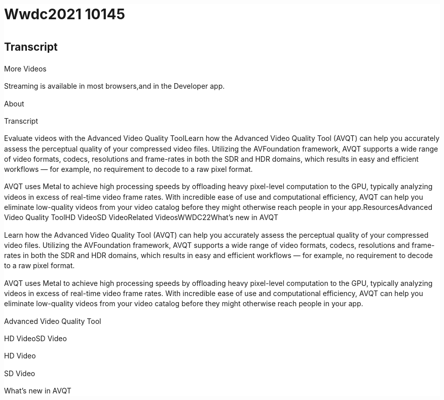 # Wwdc2021 10145

## Transcript

More Videos

Streaming is available in most browsers,and in the Developer app.

About

Transcript

Evaluate videos with the Advanced Video Quality ToolLearn how the Advanced Video Quality Tool (AVQT) can help you accurately assess the perceptual quality of your compressed video files. Utilizing the AVFoundation framework, AVQT supports a wide range of video formats, codecs, resolutions and frame-rates in both the SDR and HDR domains, which results in easy and efficient workflows — for example, no requirement to decode to a raw pixel format.

AVQT uses Metal to achieve high processing speeds by offloading heavy pixel-level computation to the GPU, typically analyzing videos in excess of real-time video frame rates. With incredible ease of use and computational efficiency, AVQT can help you eliminate low-quality videos from your video catalog before they might otherwise reach people in your app.ResourcesAdvanced Video Quality ToolHD VideoSD VideoRelated VideosWWDC22What’s new in AVQT

Learn how the Advanced Video Quality Tool (AVQT) can help you accurately assess the perceptual quality of your compressed video files. Utilizing the AVFoundation framework, AVQT supports a wide range of video formats, codecs, resolutions and frame-rates in both the SDR and HDR domains, which results in easy and efficient workflows — for example, no requirement to decode to a raw pixel format.

AVQT uses Metal to achieve high processing speeds by offloading heavy pixel-level computation to the GPU, typically analyzing videos in excess of real-time video frame rates. With incredible ease of use and computational efficiency, AVQT can help you eliminate low-quality videos from your video catalog before they might otherwise reach people in your app.

Advanced Video Quality Tool

HD VideoSD Video

HD Video

SD Video

What’s new in AVQT
